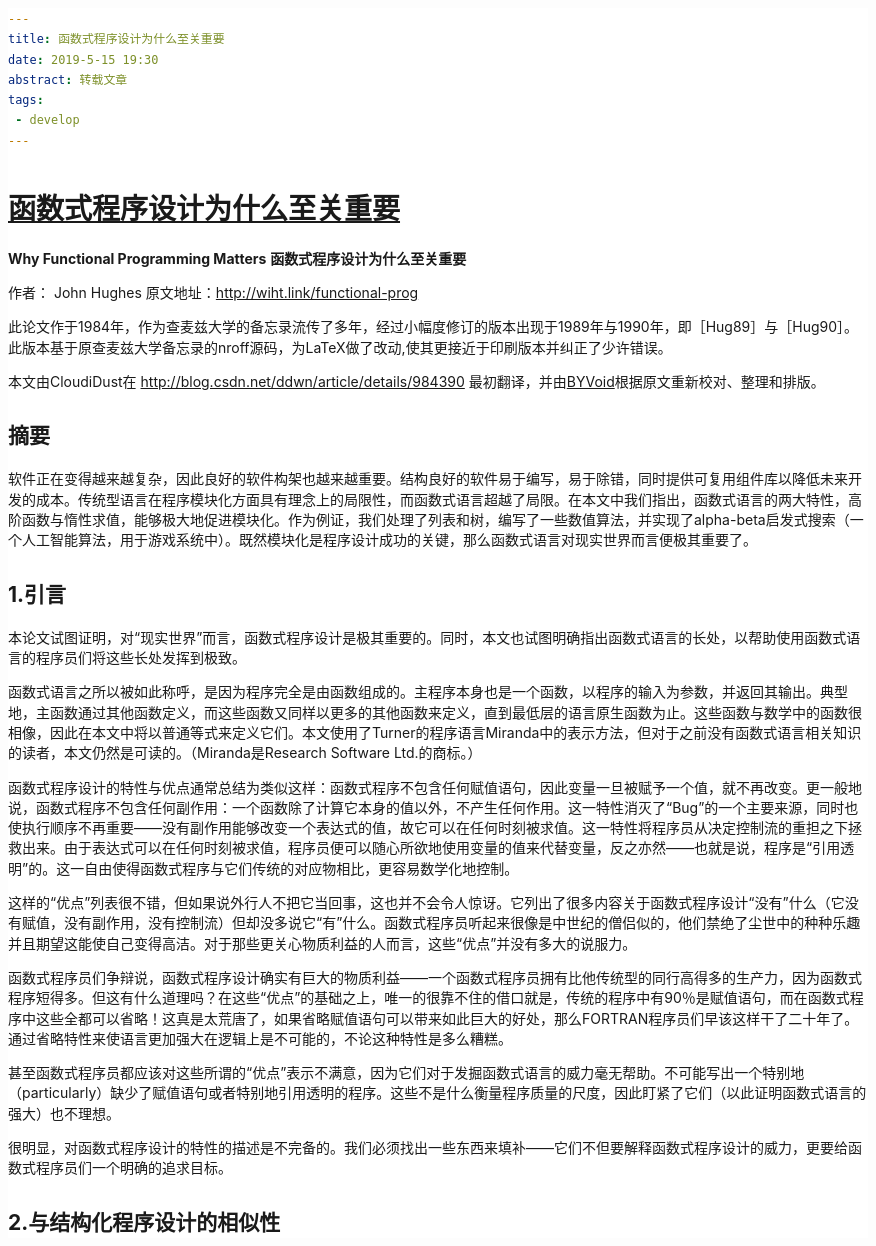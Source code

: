 ```yaml
---
title: 函数式程序设计为什么至关重要
date: 2019-5-15 19:30
abstract: 转载文章
tags:
 - develop
---
```



# [函数式程序设计为什么至关重要](https://www.byvoid.com/zhs/blog/why-functional-programming)

**Why Functional Programming Matters**  **函数式程序设计为什么至关重要**

作者： John Hughes 原文地址：<http://wiht.link/functional-prog>

此论文作于1984年，作为查麦兹大学的备忘录流传了多年，经过小幅度修订的版本出现于1989年与1990年，即［Hug89］与［Hug90］。此版本基于原查麦兹大学备忘录的nroff源码，为LaTeX做了改动,使其更接近于印刷版本并纠正了少许错误。

本文由CloudiDust在 <http://blog.csdn.net/ddwn/article/details/984390> 最初翻译，并由[BYVoid](https://www.byvoid.com/blog/why-functional-programming/)根据原文重新校对、整理和排版。

## 摘要

软件正在变得越来越复杂，因此良好的软件构架也越来越重要。结构良好的软件易于编写，易于除错，同时提供可复用组件库以降低未来开发的成本。传统型语言在程序模块化方面具有理念上的局限性，而函数式语言超越了局限。在本文中我们指出，函数式语言的两大特性，高阶函数与惰性求值，能够极大地促进模块化。作为例证，我们处理了列表和树，编写了一些数值算法，并实现了alpha-beta启发式搜索（一个人工智能算法，用于游戏系统中）。既然模块化是程序设计成功的关键，那么函数式语言对现实世界而言便极其重要了。

## 1.引言

本论文试图证明，对“现实世界”而言，函数式程序设计是极其重要的。同时，本文也试图明确指出函数式语言的长处，以帮助使用函数式语言的程序员们将这些长处发挥到极致。

函数式语言之所以被如此称呼，是因为程序完全是由函数组成的。主程序本身也是一个函数，以程序的输入为参数，并返回其输出。典型地，主函数通过其他函数定义，而这些函数又同样以更多的其他函数来定义，直到最低层的语言原生函数为止。这些函数与数学中的函数很相像，因此在本文中将以普通等式来定义它们。本文使用了Turner的程序语言Miranda中的表示方法，但对于之前没有函数式语言相关知识的读者，本文仍然是可读的。（Miranda是Research  Software Ltd.的商标。）

函数式程序设计的特性与优点通常总结为类似这样：函数式程序不包含任何赋值语句，因此变量一旦被赋予一个值，就不再改变。更一般地说，函数式程序不包含任何副作用：一个函数除了计算它本身的值以外，不产生任何作用。这一特性消灭了“Bug”的一个主要来源，同时也使执行顺序不再重要——没有副作用能够改变一个表达式的值，故它可以在任何时刻被求值。这一特性将程序员从决定控制流的重担之下拯救出来。由于表达式可以在任何时刻被求值，程序员便可以随心所欲地使用变量的值来代替变量，反之亦然——也就是说，程序是“引用透明”的。这一自由使得函数式程序与它们传统的对应物相比，更容易数学化地控制。

这样的“优点”列表很不错，但如果说外行人不把它当回事，这也并不会令人惊讶。它列出了很多内容关于函数式程序设计“没有”什么（它没有赋值，没有副作用，没有控制流）但却没多说它“有”什么。函数式程序员听起来很像是中世纪的僧侣似的，他们禁绝了尘世中的种种乐趣并且期望这能使自己变得高洁。对于那些更关心物质利益的人而言，这些“优点”并没有多大的说服力。

函数式程序员们争辩说，函数式程序设计确实有巨大的物质利益——一个函数式程序员拥有比他传统型的同行高得多的生产力，因为函数式程序短得多。但这有什么道理吗？在这些“优点”的基础之上，唯一的很靠不住的借口就是，传统的程序中有90％是赋值语句，而在函数式程序中这些全都可以省略！这真是太荒唐了，如果省略赋值语句可以带来如此巨大的好处，那么FORTRAN程序员们早该这样干了二十年了。通过省略特性来使语言更加强大在逻辑上是不可能的，不论这种特性是多么糟糕。

甚至函数式程序员都应该对这些所谓的“优点”表示不满意，因为它们对于发掘函数式语言的威力毫无帮助。不可能写出一个特别地（particularly）缺少了赋值语句或者特别地引用透明的程序。这些不是什么衡量程序质量的尺度，因此盯紧了它们（以此证明函数式语言的强大）也不理想。

很明显，对函数式程序设计的特性的描述是不完备的。我们必须找出一些东西来填补——它们不但要解释函数式程序设计的威力，更要给函数式程序员们一个明确的追求目标。

## 2.与结构化程序设计的相似性
